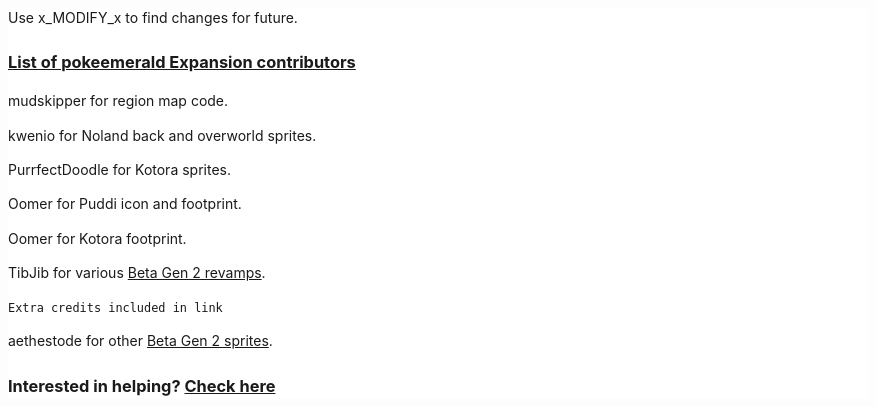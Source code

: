Use x_MODIFY_x to find changes for future.

### [List of pokeemerald Expansion contributors](https://github.com/rh-hideout/pokeemerald-expansion/wiki/Credits)

mudskipper for region map code.

kwenio for Noland back and overworld sprites.

PurrfectDoodle for Kotora sprites.

Oomer for Puddi icon and footprint.

Oomer for Kotora footprint.

TibJib for various [Beta Gen 2 revamps](https://github.com/Pawkkie/Team-Aquas-Asset-Repo/tree/main/Pokemon/Beta%20Revamps/TibJib).

    Extra credits included in link

aethestode for other [Beta Gen 2 sprites](https://www.deviantart.com/aethestode/art/Spaceworld-Demo-Beta-Pokemon-Sprites-Revamped-856667682).

### Interested in helping? [Check here](info/TODO.md)
